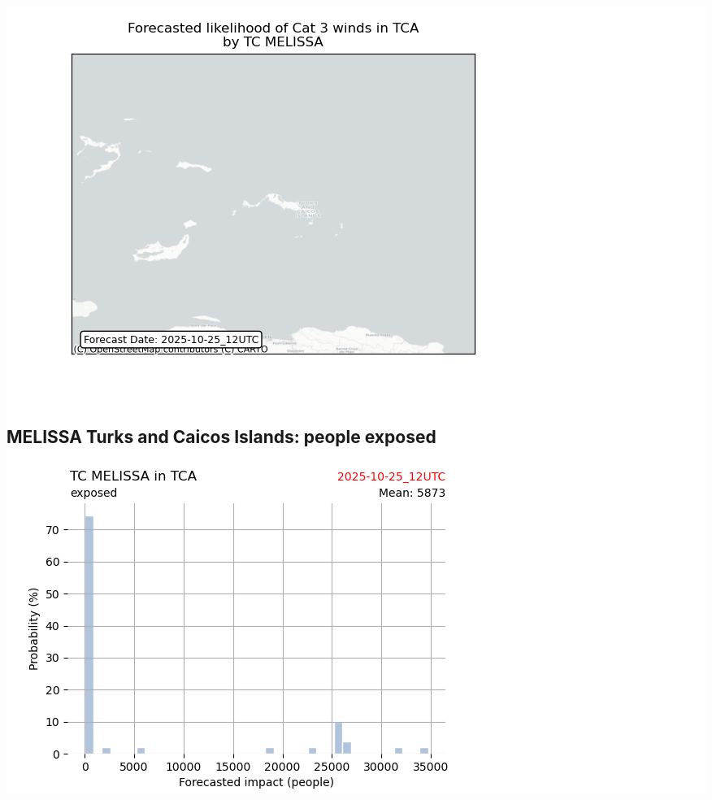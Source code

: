 
![Map of areas possibly experiencing Cat 3 winds](impact-map_TC_ECMWF_ens_MELISSA_2025-10-25_12UTC_TCA_cat3.png)


## MELISSA Turks and Caicos Islands: people exposed

![Histogram of possible exposed population](impact-histogram_TC_ECMWF_ens_MELISSA_2025-10-25_12UTC_TCA_exposed.png)
